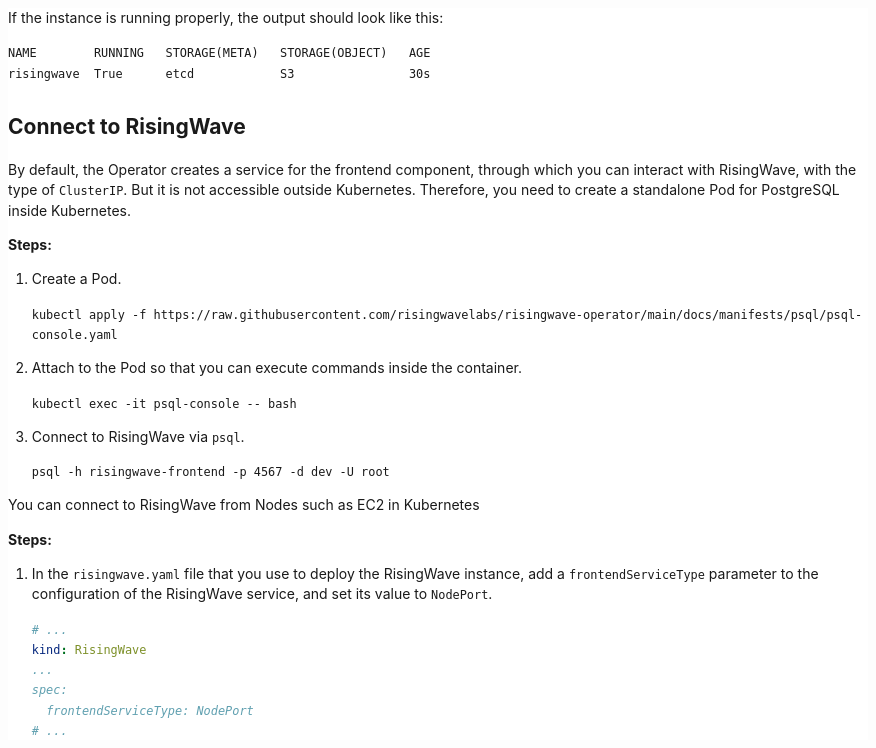 If the instance is running properly, the output should look like this:

```shell
NAME        RUNNING   STORAGE(META)   STORAGE(OBJECT)   AGE
risingwave  True      etcd            S3                30s
```

## Connect to RisingWave

<Tabs>
<TabItem value="clusterip" label="ClusterIP">

By default, the Operator creates a service for the frontend component, through which you can interact with RisingWave, with the type of `ClusterIP`. But it is not accessible outside Kubernetes. Therefore, you need to create a standalone Pod for PostgreSQL inside Kubernetes.

**Steps:**

1. Create a Pod.

    ```shell
    kubectl apply -f https://raw.githubusercontent.com/risingwavelabs/risingwave-operator/main/docs/manifests/psql/psql-console.yaml
    ```

1. Attach to the Pod so that you can execute commands inside the container.

    ```shell
    kubectl exec -it psql-console -- bash
    ```

1. Connect to RisingWave via `psql`.

    ```shell
    psql -h risingwave-frontend -p 4567 -d dev -U root
    ```

</TabItem>
<TabItem value="nodeport" label="NodePort" >

You can connect to RisingWave from Nodes such as EC2 in Kubernetes

**Steps:**

1. In the `risingwave.yaml` file that you use to deploy the RisingWave instance, add a `frontendServiceType` parameter to the configuration of the RisingWave service, and set its value to `NodePort`.

    ```yaml
    # ...
    kind: RisingWave
    ...
    spec:
      frontendServiceType: NodePort
    # ...
    ```
